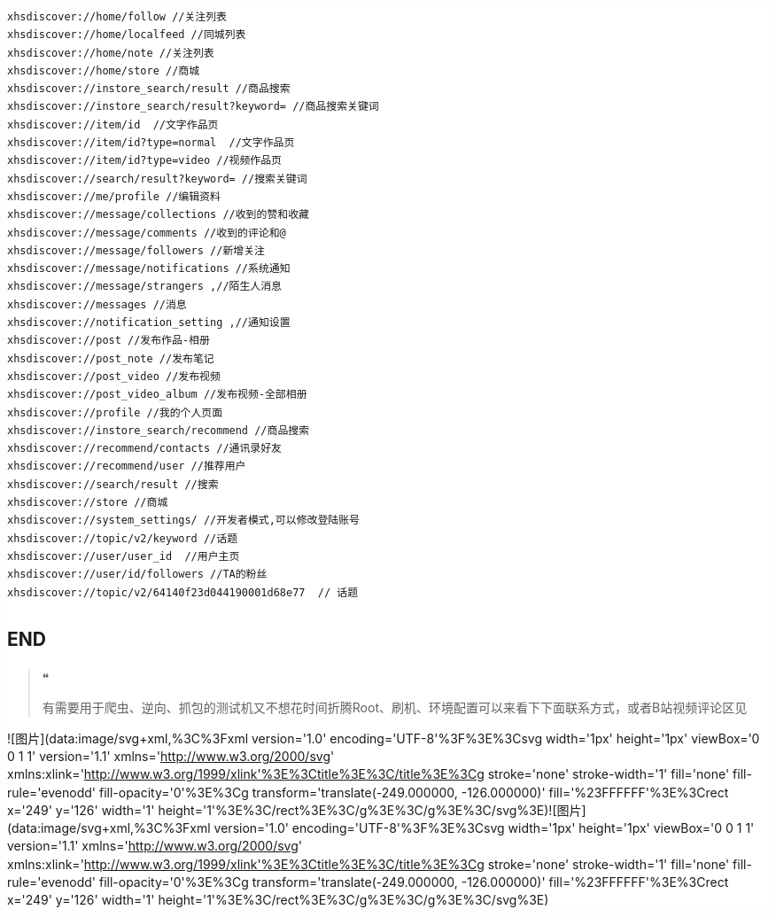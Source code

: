```
xhsdiscover://home/follow //关注列表  
xhsdiscover://home/localfeed //同城列表  
xhsdiscover://home/note //关注列表  
xhsdiscover://home/store //商城  
xhsdiscover://instore_search/result //商品搜索  
xhsdiscover://instore_search/result?keyword= //商品搜索关键词  
xhsdiscover://item/id  //文字作品页  
xhsdiscover://item/id?type=normal  //文字作品页  
xhsdiscover://item/id?type=video //视频作品页  
xhsdiscover://search/result?keyword= //搜索关键词  
xhsdiscover://me/profile //编辑资料  
xhsdiscover://message/collections //收到的赞和收藏  
xhsdiscover://message/comments //收到的评论和@  
xhsdiscover://message/followers //新增关注  
xhsdiscover://message/notifications //系统通知  
xhsdiscover://message/strangers ,//陌生人消息  
xhsdiscover://messages //消息  
xhsdiscover://notification_setting ,//通知设置  
xhsdiscover://post //发布作品-相册  
xhsdiscover://post_note //发布笔记  
xhsdiscover://post_video //发布视频  
xhsdiscover://post_video_album //发布视频-全部相册  
xhsdiscover://profile //我的个人页面  
xhsdiscover://instore_search/recommend //商品搜索  
xhsdiscover://recommend/contacts //通讯录好友  
xhsdiscover://recommend/user //推荐用户  
xhsdiscover://search/result //搜索  
xhsdiscover://store //商城  
xhsdiscover://system_settings/ //开发者模式,可以修改登陆账号  
xhsdiscover://topic/v2/keyword //话题  
xhsdiscover://user/user_id  //用户主页  
xhsdiscover://user/id/followers //TA的粉丝  
xhsdiscover://topic/v2/64140f23d044190001d68e77  // 话题  

```

END
---

> ❝
> 
> 有需要用于爬虫、逆向、抓包的测试机又不想花时间折腾Root、刷机、环境配置可以来看下下面联系方式，或者B站视频评论区见

![图片](data:image/svg+xml,%3C%3Fxml version='1.0' encoding='UTF-8'%3F%3E%3Csvg width='1px' height='1px' viewBox='0 0 1 1' version='1.1' xmlns='http://www.w3.org/2000/svg' xmlns:xlink='http://www.w3.org/1999/xlink'%3E%3Ctitle%3E%3C/title%3E%3Cg stroke='none' stroke-width='1' fill='none' fill-rule='evenodd' fill-opacity='0'%3E%3Cg transform='translate(-249.000000, -126.000000)' fill='%23FFFFFF'%3E%3Crect x='249' y='126' width='1' height='1'%3E%3C/rect%3E%3C/g%3E%3C/g%3E%3C/svg%3E)![图片](data:image/svg+xml,%3C%3Fxml version='1.0' encoding='UTF-8'%3F%3E%3Csvg width='1px' height='1px' viewBox='0 0 1 1' version='1.1' xmlns='http://www.w3.org/2000/svg' xmlns:xlink='http://www.w3.org/1999/xlink'%3E%3Ctitle%3E%3C/title%3E%3Cg stroke='none' stroke-width='1' fill='none' fill-rule='evenodd' fill-opacity='0'%3E%3Cg transform='translate(-249.000000, -126.000000)' fill='%23FFFFFF'%3E%3Crect x='249' y='126' width='1' height='1'%3E%3C/rect%3E%3C/g%3E%3C/g%3E%3C/svg%3E)